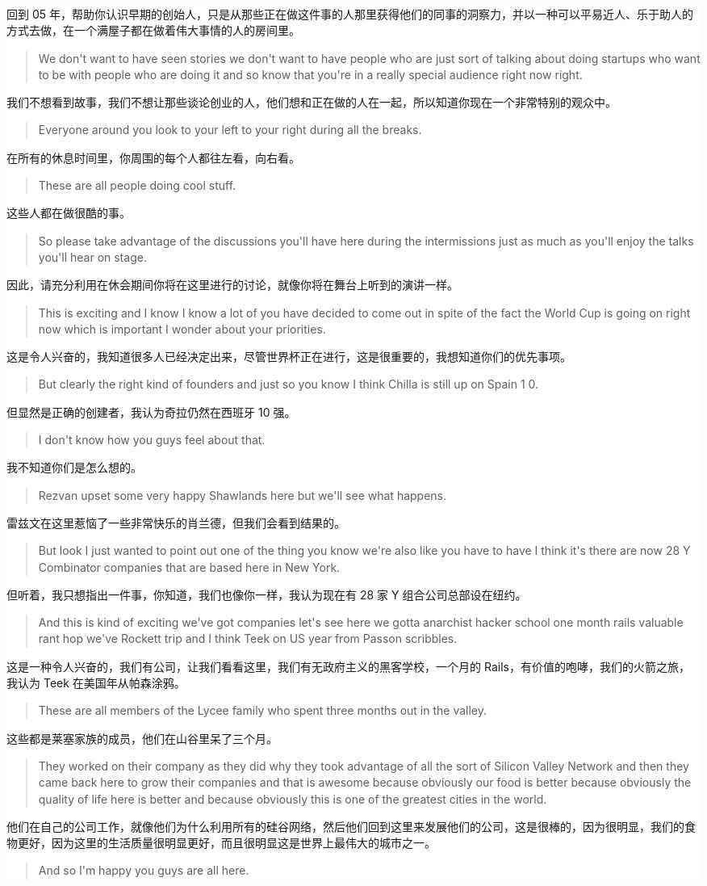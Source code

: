回到 05 年，帮助你认识早期的创始人，只是从那些正在做这件事的人那里获得他们的同事的洞察力，并以一种可以平易近人、乐于助人的方式去做，在一个满屋子都在做着伟大事情的人的房间里。

> We don\'t want to have seen stories we don\'t want to have people who are just sort of talking about doing startups who want to be with people who are doing it and so know that you\'re in a really special audience right now right.

我们不想看到故事，我们不想让那些谈论创业的人，他们想和正在做的人在一起，所以知道你现在一个非常特别的观众中。

> Everyone around you look to your left to your right during all the breaks.

在所有的休息时间里，你周围的每个人都往左看，向右看。

> These are all people doing cool stuff.

这些人都在做很酷的事。

> So please take advantage of the discussions you\'ll have here during the intermissions just as much as you\'ll enjoy the talks you\'ll hear on stage.

因此，请充分利用在休会期间你将在这里进行的讨论，就像你将在舞台上听到的演讲一样。

> This is exciting and I know I know a lot of you have decided to come out in spite of the fact the World Cup is going on right now which is important I wonder about your priorities.

这是令人兴奋的，我知道很多人已经决定出来，尽管世界杯正在进行，这是很重要的，我想知道你们的优先事项。

> But clearly the right kind of founders and just so you know I think Chilla is still up on Spain 1 0.

但显然是正确的创建者，我认为奇拉仍然在西班牙 10 强。

> I don\'t know how you guys feel about that.

我不知道你们是怎么想的。

> Rezvan upset some very happy Shawlands here but we\'ll see what happens.

雷兹文在这里惹恼了一些非常快乐的肖兰德，但我们会看到结果的。

> But look I just wanted to point out one of the thing you know we\'re also like you have to have I think it\'s there are now 28 Y Combinator companies that are based here in New York.

但听着，我只想指出一件事，你知道，我们也像你一样，我认为现在有 28 家 Y 组合公司总部设在纽约。

> And this is kind of exciting we\'ve got companies let\'s see here we gotta anarchist hacker school one month rails valuable rant hop we\'ve Rockett trip and I think Teek on US year from Passon scribbles.

这是一种令人兴奋的，我们有公司，让我们看看这里，我们有无政府主义的黑客学校，一个月的 Rails，有价值的咆哮，我们的火箭之旅，我认为 Teek 在美国年从帕森涂鸦。

> These are all members of the Lycee family who spent three months out in the valley.

这些都是莱塞家族的成员，他们在山谷里呆了三个月。

> They worked on their company as they did why they took advantage of all the sort of Silicon Valley Network and then they came back here to grow their companies and that is awesome because obviously our food is better because obviously the quality of life here is better and because obviously this is one of the greatest cities in the world.

他们在自己的公司工作，就像他们为什么利用所有的硅谷网络，然后他们回到这里来发展他们的公司，这是很棒的，因为很明显，我们的食物更好，因为这里的生活质量很明显更好，而且很明显这是世界上最伟大的城市之一。

> And so I\'m happy you guys are all here.
